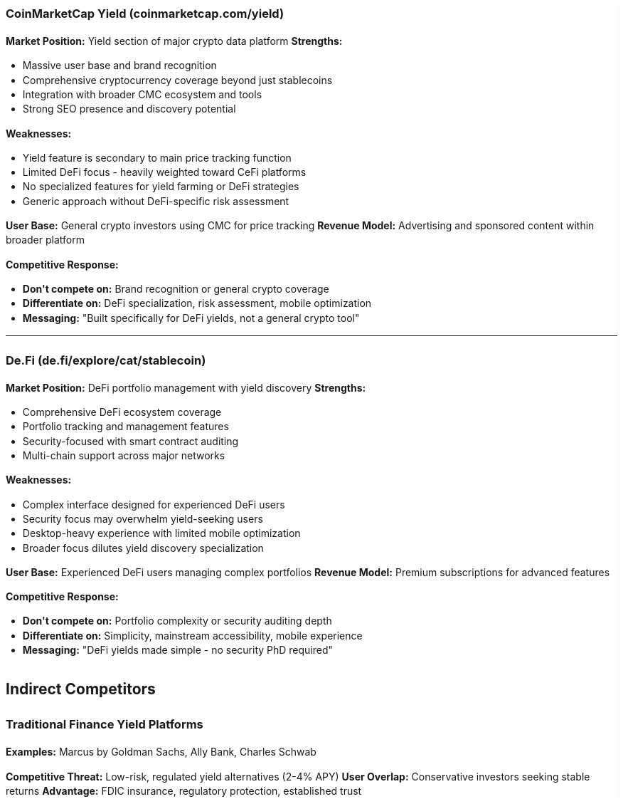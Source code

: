 ### CoinMarketCap Yield (coinmarketcap.com/yield)
**Market Position:** Yield section of major crypto data platform
**Strengths:**
- Massive user base and brand recognition
- Comprehensive cryptocurrency coverage beyond just stablecoins
- Integration with broader CMC ecosystem and tools
- Strong SEO presence and discovery potential

**Weaknesses:**
- Yield feature is secondary to main price tracking function
- Limited DeFi focus - heavily weighted toward CeFi platforms
- No specialized features for yield farming or DeFi strategies
- Generic approach without DeFi-specific risk assessment

**User Base:** General crypto investors using CMC for price tracking
**Revenue Model:** Advertising and sponsored content within broader platform

**Competitive Response:**
- **Don't compete on:** Brand recognition or general crypto coverage
- **Differentiate on:** DeFi specialization, risk assessment, mobile optimization
- **Messaging:** "Built specifically for DeFi yields, not a general crypto tool"

---

### De.Fi (de.fi/explore/cat/stablecoin)
**Market Position:** DeFi portfolio management with yield discovery
**Strengths:**
- Comprehensive DeFi ecosystem coverage
- Portfolio tracking and management features
- Security-focused with smart contract auditing
- Multi-chain support across major networks

**Weaknesses:**
- Complex interface designed for experienced DeFi users
- Security focus may overwhelm yield-seeking users
- Desktop-heavy experience with limited mobile optimization
- Broader focus dilutes yield discovery specialization

**User Base:** Experienced DeFi users managing complex portfolios
**Revenue Model:** Premium subscriptions for advanced features

**Competitive Response:**
- **Don't compete on:** Portfolio complexity or security auditing depth
- **Differentiate on:** Simplicity, mainstream accessibility, mobile experience
- **Messaging:** "DeFi yields made simple - no security PhD required"

## Indirect Competitors

### Traditional Finance Yield Platforms
**Examples:** Marcus by Goldman Sachs, Ally Bank, Charles Schwab

**Competitive Threat:** Low-risk, regulated yield alternatives (2-4% APY)
**User Overlap:** Conservative investors seeking stable returns
**Advantage:** FDIC insurance, regulatory protection, established trust
